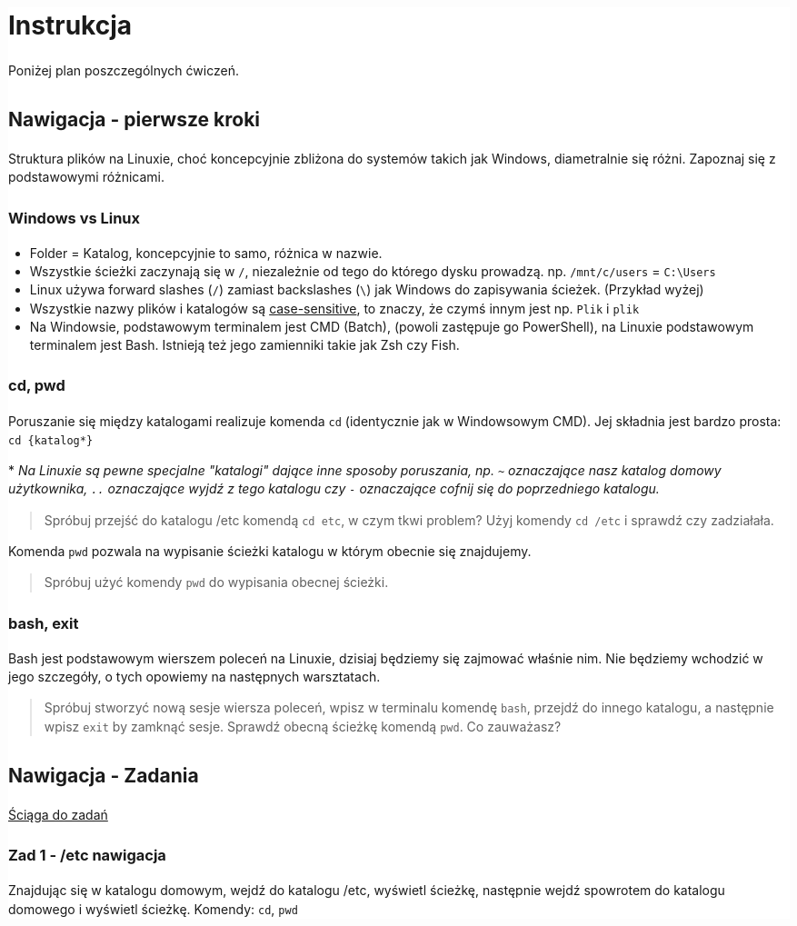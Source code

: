 # Instrukcja

Poniżej plan poszczególnych ćwiczeń.

## Nawigacja - pierwsze kroki

Struktura plików na Linuxie, choć koncepcyjnie zbliżona do systemów takich jak Windows, diametralnie się różni. Zapoznaj się z podstawowymi różnicami.

### Windows vs Linux

- Folder = Katalog, koncepcyjnie to samo, różnica w nazwie.
- Wszystkie ścieżki zaczynają się w `/`, niezależnie od tego do którego dysku prowadzą. np. `/mnt/c/users` =  `C:\Users`
- Linux używa forward slashes (`/`) zamiast backslashes (`\`) jak Windows do zapisywania ścieżek. (Przykład wyżej)
- Wszystkie nazwy plików i katalogów są <ins>case-sensitive</ins>, to znaczy, że czymś innym jest np. `Plik` i `plik`
- Na Windowsie, podstawowym terminalem jest CMD (Batch), (powoli zastępuje go PowerShell), na Linuxie podstawowym terminalem jest Bash. Istnieją też jego zamienniki takie jak Zsh czy Fish.

### cd, pwd

Poruszanie się między katalogami realizuje komenda `cd` (identycznie jak w Windowsowym CMD). Jej składnia jest bardzo prosta: `cd {katalog*}`

\* *Na Linuxie są pewne specjalne "katalogi" dające inne sposoby poruszania, np. `~` oznaczające nasz katalog domowy użytkownika, `..` oznaczające wyjdź z tego katalogu czy `-` oznaczające cofnij się do poprzedniego katalogu.*

> Spróbuj przejść do katalogu /etc komendą `cd etc`, w czym tkwi problem? Użyj komendy `cd /etc` i sprawdź czy zadziałała.

Komenda `pwd` pozwala na wypisanie ścieżki katalogu w którym obecnie się znajdujemy.

> Spróbuj użyć komendy `pwd` do wypisania obecnej ścieżki.

### bash, exit

Bash jest podstawowym wierszem poleceń na Linuxie, dzisiaj będziemy się zajmować właśnie nim. Nie będziemy wchodzić w jego szczegóły, o tych opowiemy na następnych warsztatach.

> Spróbuj stworzyć nową sesje wiersza poleceń, wpisz w terminalu komendę `bash`, przejdź do innego katalogu, a następnie wpisz `exit` by zamknąć sesje. Sprawdź obecną ścieżkę komendą `pwd`. Co zauważasz?

## Nawigacja - Zadania

[Ściąga do zadań](cheat_sheet_1.md#nawigacja)

### Zad 1 - /etc nawigacja

Znajdując się w katalogu domowym, wejdź do katalogu /etc, wyświetl ścieżkę, następnie wejdź spowrotem do katalogu domowego i wyświetl ścieżkę.
Komendy: `cd`, `pwd`
